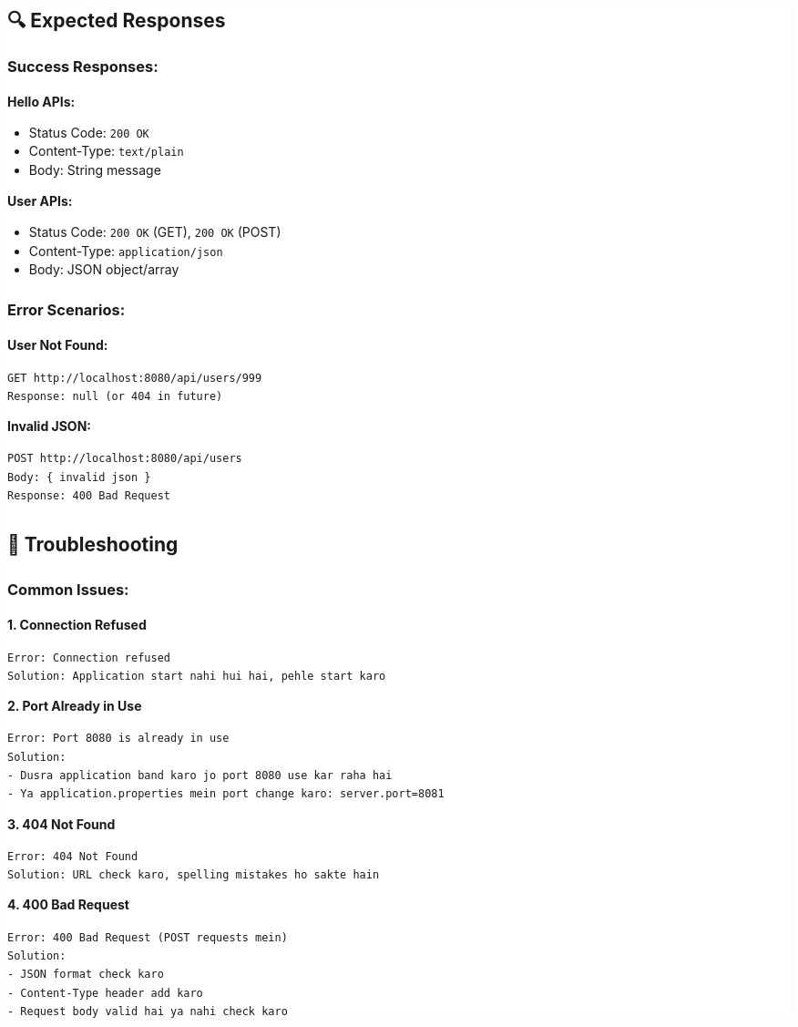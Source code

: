 ## 🔍 Expected Responses

### Success Responses:

**Hello APIs:**
- Status Code: `200 OK`
- Content-Type: `text/plain`
- Body: String message

**User APIs:**
- Status Code: `200 OK` (GET), `200 OK` (POST)
- Content-Type: `application/json`
- Body: JSON object/array

### Error Scenarios:

**User Not Found:**
```
GET http://localhost:8080/api/users/999
Response: null (or 404 in future)
```

**Invalid JSON:**
```
POST http://localhost:8080/api/users
Body: { invalid json }
Response: 400 Bad Request
```

## 🐛 Troubleshooting

### Common Issues:

**1. Connection Refused**
```
Error: Connection refused
Solution: Application start nahi hui hai, pehle start karo
```

**2. Port Already in Use**
```
Error: Port 8080 is already in use
Solution: 
- Dusra application band karo jo port 8080 use kar raha hai
- Ya application.properties mein port change karo: server.port=8081
```

**3. 404 Not Found**
```
Error: 404 Not Found
Solution: URL check karo, spelling mistakes ho sakte hain
```

**4. 400 Bad Request**
```
Error: 400 Bad Request (POST requests mein)
Solution: 
- JSON format check karo
- Content-Type header add karo
- Request body valid hai ya nahi check karo
```
